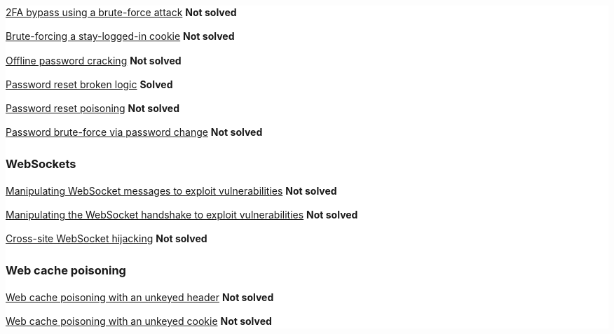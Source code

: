 
[2FA bypass using a brute-force attack](https://portswigger.net/web-security/authentication/multi-factor/lab-2fa-bypass-using-a-brute-force-attack)
 **Not solved**


[Brute-forcing a stay-logged-in cookie](https://portswigger.net/web-security/authentication/other-mechanisms/lab-brute-forcing-a-stay-logged-in-cookie)
 **Not solved**


[Offline password cracking](https://portswigger.net/web-security/authentication/other-mechanisms/lab-offline-password-cracking)
 **Not solved**


[Password reset broken logic](https://portswigger.net/web-security/authentication/other-mechanisms/lab-password-reset-broken-logic)
 **Solved**


[Password reset poisoning](https://portswigger.net/web-security/authentication/other-mechanisms/lab-password-reset-poisoning)
 **Not solved**


[Password brute-force via password change](https://portswigger.net/web-security/authentication/other-mechanisms/lab-password-brute-force-via-password-change)
 **Not solved**




### WebSockets

[Manipulating WebSocket messages to exploit vulnerabilities](https://portswigger.net/web-security/websockets/lab-manipulating-messages-to-exploit-vulnerabilities)
 **Not solved**


[Manipulating the WebSocket handshake to exploit vulnerabilities](https://portswigger.net/web-security/websockets/lab-manipulating-handshake-to-exploit-vulnerabilities)
 **Not solved**


[Cross-site WebSocket hijacking](https://portswigger.net/web-security/websockets/cross-site-websocket-hijacking/lab)
 **Not solved**




### Web cache poisoning

[Web cache poisoning with an unkeyed header](https://portswigger.net/web-security/web-cache-poisoning/exploiting-design-flaws/lab-web-cache-poisoning-with-an-unkeyed-header)
 **Not solved**


[Web cache poisoning with an unkeyed cookie](https://portswigger.net/web-security/web-cache-poisoning/exploiting-design-flaws/lab-web-cache-poisoning-with-an-unkeyed-cookie)
 **Not solved**
